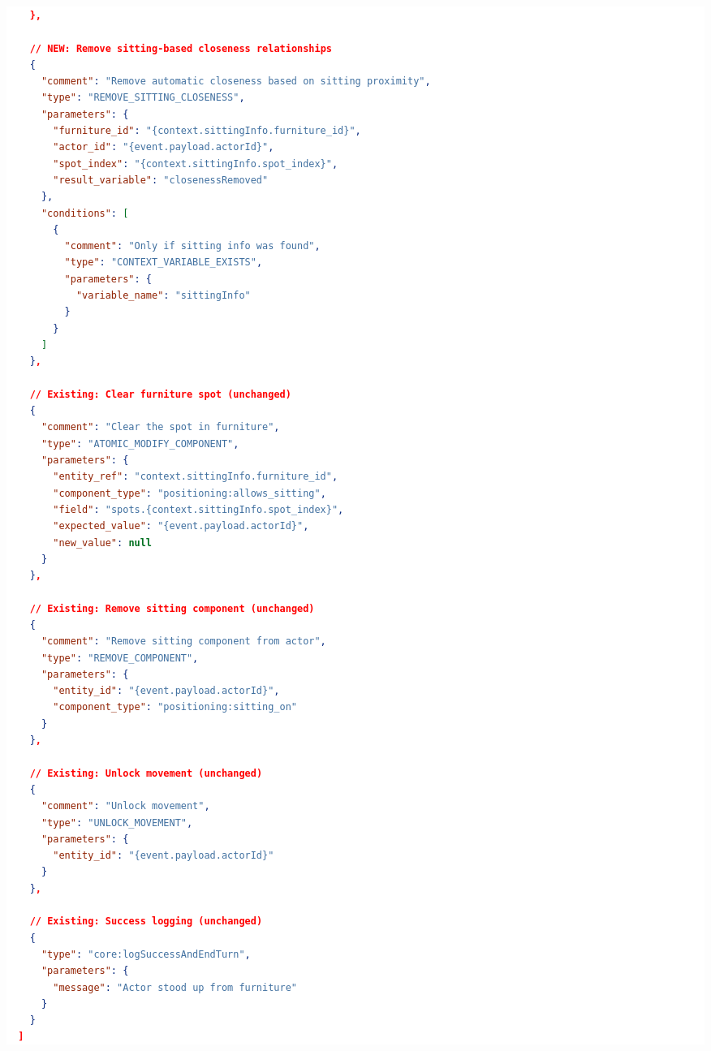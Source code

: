 ```json
    },
    
    // NEW: Remove sitting-based closeness relationships
    {
      "comment": "Remove automatic closeness based on sitting proximity",
      "type": "REMOVE_SITTING_CLOSENESS",
      "parameters": {
        "furniture_id": "{context.sittingInfo.furniture_id}",
        "actor_id": "{event.payload.actorId}",
        "spot_index": "{context.sittingInfo.spot_index}",
        "result_variable": "closenessRemoved"
      },
      "conditions": [
        {
          "comment": "Only if sitting info was found",
          "type": "CONTEXT_VARIABLE_EXISTS",
          "parameters": {
            "variable_name": "sittingInfo"
          }
        }
      ]
    },
    
    // Existing: Clear furniture spot (unchanged)
    {
      "comment": "Clear the spot in furniture",
      "type": "ATOMIC_MODIFY_COMPONENT",
      "parameters": {
        "entity_ref": "context.sittingInfo.furniture_id",
        "component_type": "positioning:allows_sitting",
        "field": "spots.{context.sittingInfo.spot_index}",
        "expected_value": "{event.payload.actorId}",
        "new_value": null
      }
    },
    
    // Existing: Remove sitting component (unchanged)
    {
      "comment": "Remove sitting component from actor",
      "type": "REMOVE_COMPONENT",
      "parameters": {
        "entity_id": "{event.payload.actorId}",
        "component_type": "positioning:sitting_on"
      }
    },
    
    // Existing: Unlock movement (unchanged)
    {
      "comment": "Unlock movement",
      "type": "UNLOCK_MOVEMENT",
      "parameters": {
        "entity_id": "{event.payload.actorId}"
      }
    },
    
    // Existing: Success logging (unchanged)
    {
      "type": "core:logSuccessAndEndTurn",
      "parameters": {
        "message": "Actor stood up from furniture"
      }
    }
  ]
```